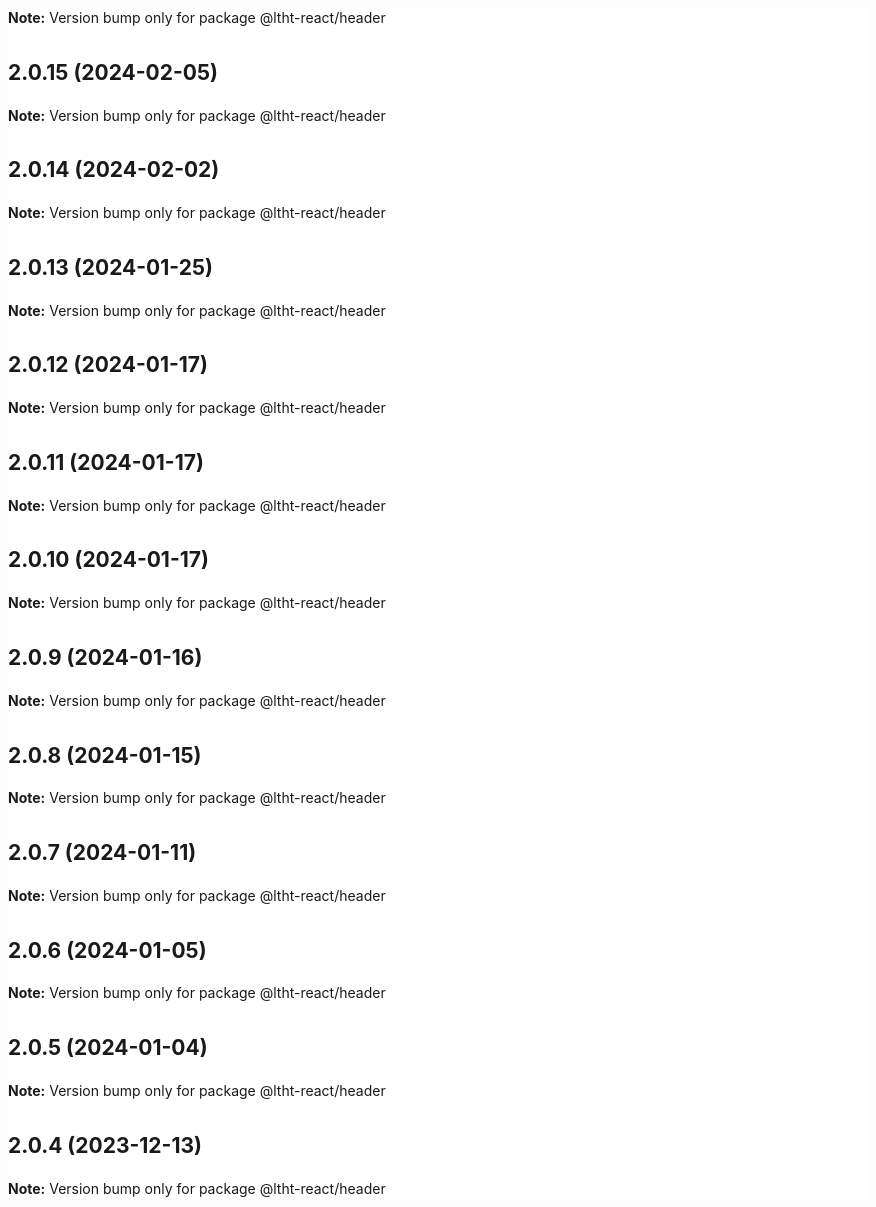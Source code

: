**Note:** Version bump only for package @ltht-react/header

## 2.0.15 (2024-02-05)

**Note:** Version bump only for package @ltht-react/header

## 2.0.14 (2024-02-02)

**Note:** Version bump only for package @ltht-react/header

## 2.0.13 (2024-01-25)

**Note:** Version bump only for package @ltht-react/header

## 2.0.12 (2024-01-17)

**Note:** Version bump only for package @ltht-react/header

## 2.0.11 (2024-01-17)

**Note:** Version bump only for package @ltht-react/header

## 2.0.10 (2024-01-17)

**Note:** Version bump only for package @ltht-react/header

## 2.0.9 (2024-01-16)

**Note:** Version bump only for package @ltht-react/header

## 2.0.8 (2024-01-15)

**Note:** Version bump only for package @ltht-react/header

## 2.0.7 (2024-01-11)

**Note:** Version bump only for package @ltht-react/header

## 2.0.6 (2024-01-05)

**Note:** Version bump only for package @ltht-react/header

## 2.0.5 (2024-01-04)

**Note:** Version bump only for package @ltht-react/header

## 2.0.4 (2023-12-13)

**Note:** Version bump only for package @ltht-react/header
